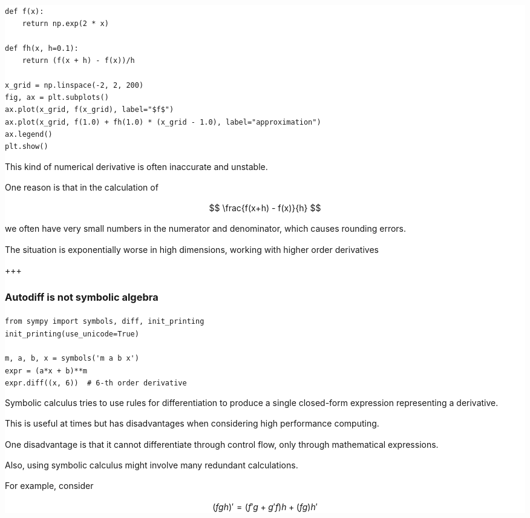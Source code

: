 ```{code-cell} ipython3
def f(x):
    return np.exp(2 * x)

def fh(x, h=0.1):
    return (f(x + h) - f(x))/h

x_grid = np.linspace(-2, 2, 200)
fig, ax = plt.subplots()
ax.plot(x_grid, f(x_grid), label="$f$")
ax.plot(x_grid, f(1.0) + fh(1.0) * (x_grid - 1.0), label="approximation")
ax.legend()
plt.show()
```

This kind of numerical derivative is often inaccurate and unstable.

One reason is that in the calculation of

$$
    \frac{f(x+h) - f(x)}{h} 
$$

we often have very small numbers in the numerator and denominator, which causes rounding errors.

The situation is exponentially worse in high dimensions, working with higher order derivatives

+++

### Autodiff is not symbolic algebra

```{code-cell} ipython3
from sympy import symbols, diff, init_printing
init_printing(use_unicode=True)

m, a, b, x = symbols('m a b x')
expr = (a*x + b)**m
expr.diff((x, 6))  # 6-th order derivative
```

Symbolic calculus tries to use rules for differentiation to produce a single
closed-form expression representing a derivative.

This is useful at times but has disadvantages when considering high performance
computing.

One disadvantage is that it cannot differentiate through control flow, only through mathematical expressions.

Also, using symbolic calculus might involve many redundant calculations.

For example, consider

$$
    (f g h)'
    = (f' g + g' f) h + (f g) h'
$$
